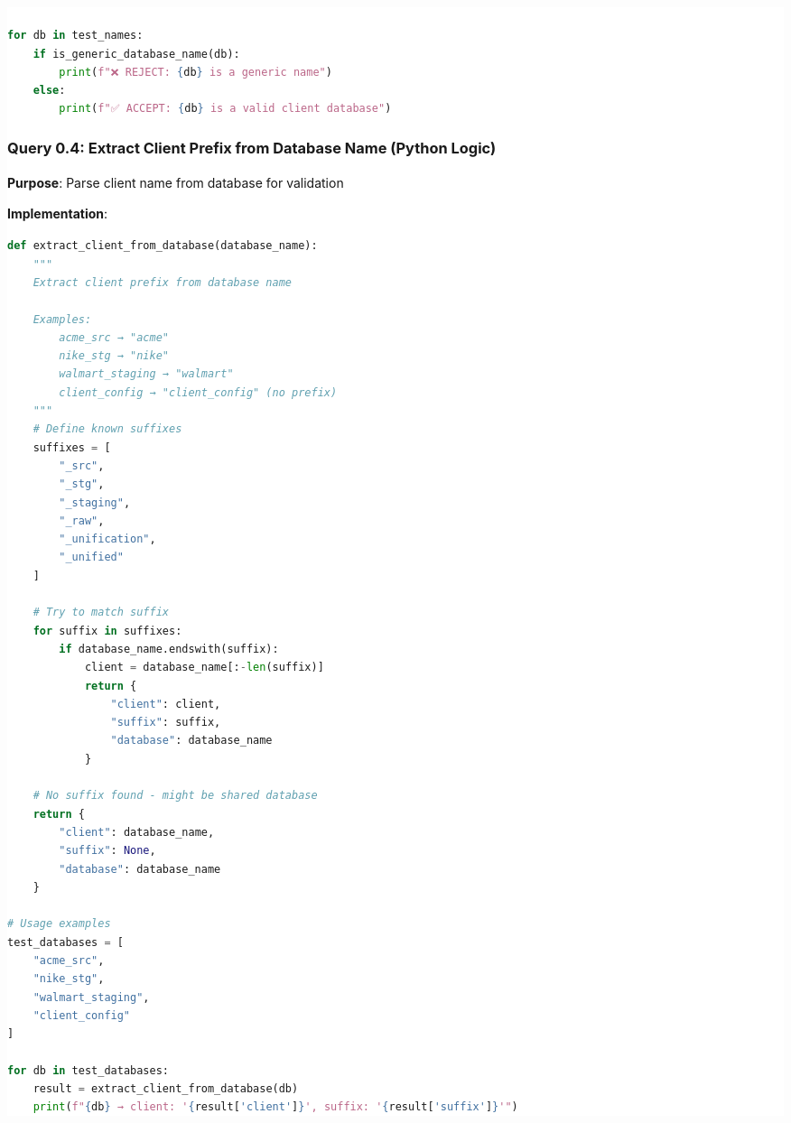 ```python

for db in test_names:
    if is_generic_database_name(db):
        print(f"❌ REJECT: {db} is a generic name")
    else:
        print(f"✅ ACCEPT: {db} is a valid client database")
```

### Query 0.4: Extract Client Prefix from Database Name (Python Logic)

**Purpose**: Parse client name from database for validation

**Implementation**:
```python
def extract_client_from_database(database_name):
    """
    Extract client prefix from database name

    Examples:
        acme_src → "acme"
        nike_stg → "nike"
        walmart_staging → "walmart"
        client_config → "client_config" (no prefix)
    """
    # Define known suffixes
    suffixes = [
        "_src",
        "_stg",
        "_staging",
        "_raw",
        "_unification",
        "_unified"
    ]

    # Try to match suffix
    for suffix in suffixes:
        if database_name.endswith(suffix):
            client = database_name[:-len(suffix)]
            return {
                "client": client,
                "suffix": suffix,
                "database": database_name
            }

    # No suffix found - might be shared database
    return {
        "client": database_name,
        "suffix": None,
        "database": database_name
    }

# Usage examples
test_databases = [
    "acme_src",
    "nike_stg",
    "walmart_staging",
    "client_config"
]

for db in test_databases:
    result = extract_client_from_database(db)
    print(f"{db} → client: '{result['client']}', suffix: '{result['suffix']}'")
```